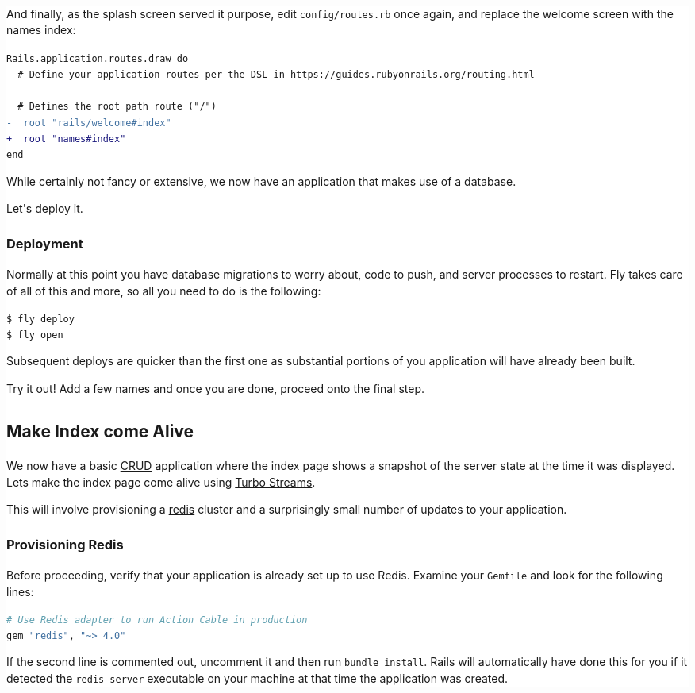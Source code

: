 And finally, as the splash screen served it purpose, edit `config/routes.rb` once again, and replace the welcome screen with the names index:

 ``` diff
 Rails.application.routes.draw do
   # Define your application routes per the DSL in https://guides.rubyonrails.org/routing.html

   # Defines the root path route ("/")
-  root "rails/welcome#index"
+  root "names#index"
 end
 ```

While certainly not fancy or extensive, we now have an application that makes use
of a database.

Let's deploy it.

### Deployment

Normally at this point you have database migrations to worry about, code to push,
and server processes to restart. Fly takes care of all of this and more, so all
you need to do is the following:

``` shell
$ fly deploy
$ fly open
```

Subsequent deploys are quicker than the first one as substantial portions of you
application will have already been built.

Try it out!  Add a few names and once you are done, proceed onto the final step.

## Make Index come Alive

We now have a basic [CRUD](https://en.wikipedia.org/wiki/Create,_read,_update_and_delete) application where the index page shows a snapshot of
the server state at the time it was displayed. Lets make the index page
come alive using [Turbo Streams](https://turbo.hotwired.dev/handbook/streams).

This will involve provisioning a [redis](https://redis.com/) cluster and a
surprisingly small number of updates to your application.

### Provisioning Redis

Before proceeding, verify that your application is already set up to use Redis.
Examine your `Gemfile` and look for the following lines:

``` ruby
# Use Redis adapter to run Action Cable in production
gem "redis", "~> 4.0"
```

If the second line is commented out, uncomment it and then run `bundle install`. Rails will automatically have done this for you if it detected the `redis-server` executable on your machine at that time the application was created.
